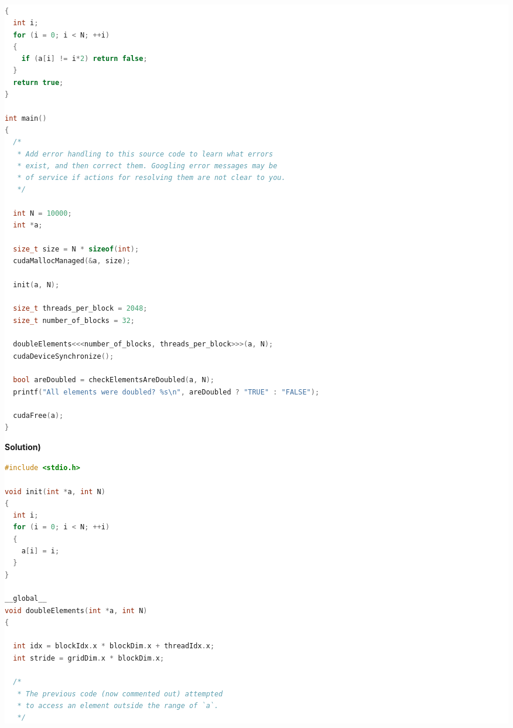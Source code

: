 ```c++
{
  int i;
  for (i = 0; i < N; ++i)
  {
    if (a[i] != i*2) return false;
  }
  return true;
}

int main()
{
  /*
   * Add error handling to this source code to learn what errors
   * exist, and then correct them. Googling error messages may be
   * of service if actions for resolving them are not clear to you.
   */

  int N = 10000;
  int *a;

  size_t size = N * sizeof(int);
  cudaMallocManaged(&a, size);

  init(a, N);

  size_t threads_per_block = 2048;
  size_t number_of_blocks = 32;

  doubleElements<<<number_of_blocks, threads_per_block>>>(a, N);
  cudaDeviceSynchronize();

  bool areDoubled = checkElementsAreDoubled(a, N);
  printf("All elements were doubled? %s\n", areDoubled ? "TRUE" : "FALSE");

  cudaFree(a);
}
```



**Solution)**

```c++
#include <stdio.h>

void init(int *a, int N)
{
  int i;
  for (i = 0; i < N; ++i)
  {
    a[i] = i;
  }
}

__global__
void doubleElements(int *a, int N)
{

  int idx = blockIdx.x * blockDim.x + threadIdx.x;
  int stride = gridDim.x * blockDim.x;

  /*
   * The previous code (now commented out) attempted
   * to access an element outside the range of `a`.
   */
```